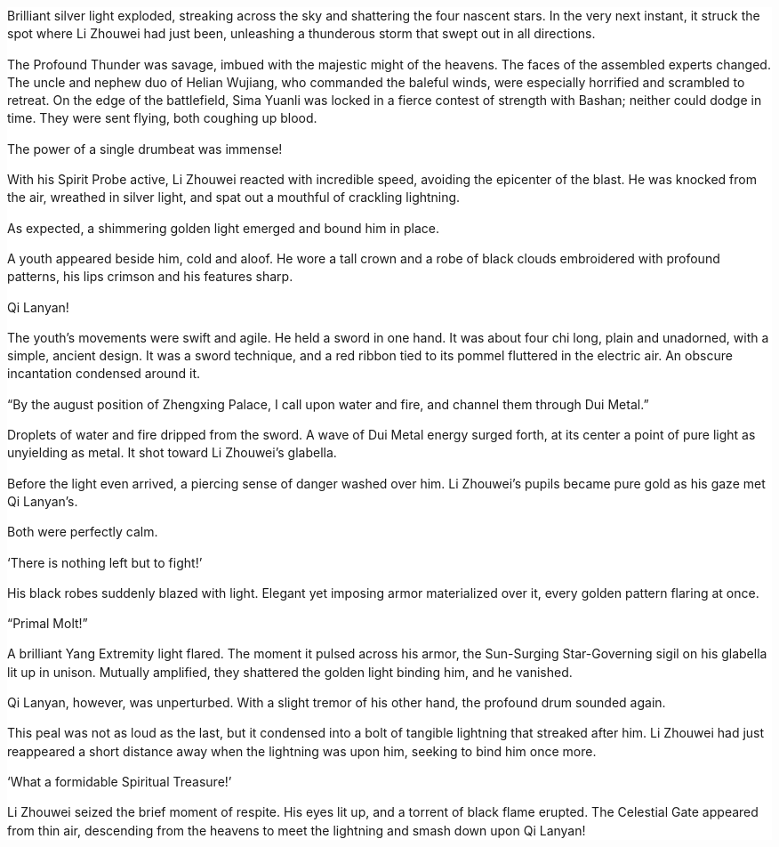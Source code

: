 Brilliant silver light exploded, streaking across the sky and shattering the four nascent stars. In the very next instant, it struck the spot where Li Zhouwei had just been, unleashing a thunderous storm that swept out in all directions.

The Profound Thunder was savage, imbued with the majestic might of the heavens. The faces of the assembled experts changed. The uncle and nephew duo of Helian Wujiang, who commanded the baleful winds, were especially horrified and scrambled to retreat. On the edge of the battlefield, Sima Yuanli was locked in a fierce contest of strength with Bashan; neither could dodge in time. They were sent flying, both coughing up blood.

The power of a single drumbeat was immense!

With his Spirit Probe active, Li Zhouwei reacted with incredible speed, avoiding the epicenter of the blast. He was knocked from the air, wreathed in silver light, and spat out a mouthful of crackling lightning.

As expected, a shimmering golden light emerged and bound him in place.

A youth appeared beside him, cold and aloof. He wore a tall crown and a robe of black clouds embroidered with profound patterns, his lips crimson and his features sharp.

Qi Lanyan!

The youth’s movements were swift and agile. He held a sword in one hand. It was about four chi long, plain and unadorned, with a simple, ancient design. It was a sword technique, and a red ribbon tied to its pommel fluttered in the electric air. An obscure incantation condensed around it.

“By the august position of Zhengxing Palace, I call upon water and fire, and channel them through Dui Metal.”

Droplets of water and fire dripped from the sword. A wave of Dui Metal energy surged forth, at its center a point of pure light as unyielding as metal. It shot toward Li Zhouwei’s glabella.

Before the light even arrived, a piercing sense of danger washed over him. Li Zhouwei’s pupils became pure gold as his gaze met Qi Lanyan’s.

Both were perfectly calm.

‘There is nothing left but to fight!’

His black robes suddenly blazed with light. Elegant yet imposing armor materialized over it, every golden pattern flaring at once.

“Primal Molt!”

A brilliant Yang Extremity light flared. The moment it pulsed across his armor, the Sun-Surging Star-Governing sigil on his glabella lit up in unison. Mutually amplified, they shattered the golden light binding him, and he vanished.

Qi Lanyan, however, was unperturbed. With a slight tremor of his other hand, the profound drum sounded again.

This peal was not as loud as the last, but it condensed into a bolt of tangible lightning that streaked after him. Li Zhouwei had just reappeared a short distance away when the lightning was upon him, seeking to bind him once more.

‘What a formidable Spiritual Treasure!’

Li Zhouwei seized the brief moment of respite. His eyes lit up, and a torrent of black flame erupted. The Celestial Gate appeared from thin air, descending from the heavens to meet the lightning and smash down upon Qi Lanyan!
